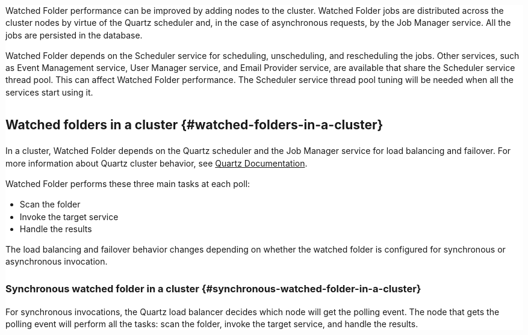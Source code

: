 Watched Folder performance can be improved by adding nodes to the cluster. Watched Folder jobs are distributed across the cluster nodes by virtue of the Quartz scheduler and, in the case of asynchronous requests, by the Job Manager service. All the jobs are persisted in the database.

Watched Folder depends on the Scheduler service for scheduling, unscheduling, and rescheduling the jobs. Other services, such as Event Management service, User Manager service, and Email Provider service, are available that share the Scheduler service thread pool. This can affect Watched Folder performance. The Scheduler service thread pool tuning will be needed when all the services start using it.

## Watched folders in a cluster {#watched-folders-in-a-cluster}

In a cluster, Watched Folder depends on the Quartz scheduler and the Job Manager service for load balancing and failover. For more information about Quartz cluster behavior, see [Quartz Documentation](https://www.quartz-scheduler.org/documentation).

Watched Folder performs these three main tasks at each poll:

* Scan the folder
* Invoke the target service
* Handle the results

The load balancing and failover behavior changes depending on whether the watched folder is configured for synchronous or asynchronous invocation.

### Synchronous watched folder in a cluster {#synchronous-watched-folder-in-a-cluster}

For synchronous invocations, the Quartz load balancer decides which node will get the polling event. The node that gets the polling event will perform all the tasks: scan the folder, invoke the target service, and handle the results. 
